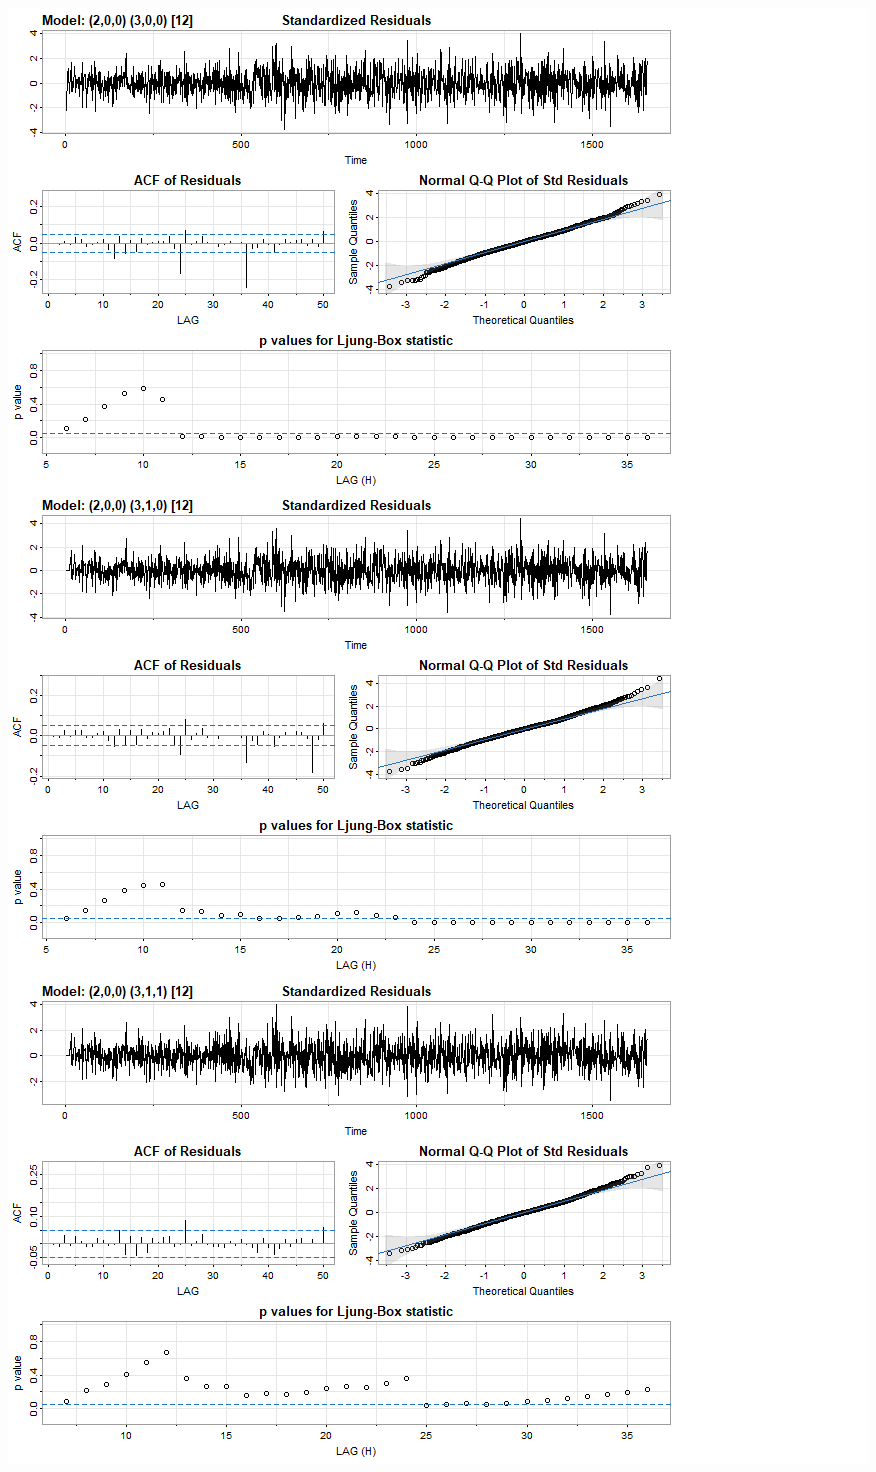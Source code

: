 ![](code_files/figure-gfm/unnamed-chunk-8-51.png)![](code_files/figure-gfm/unnamed-chunk-8-52.png)![](code_files/figure-gfm/unnamed-chunk-8-53.png)
